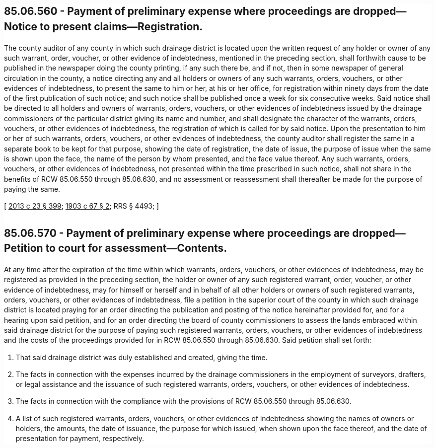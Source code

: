 ## 85.06.560 - Payment of preliminary expense where proceedings are dropped—Notice to present claims—Registration.
The county auditor of any county in which such drainage district is located upon the written request of any holder or owner of any such warrant, order, voucher, or other evidence of indebtedness, mentioned in the preceding section, shall forthwith cause to be published in the newspaper doing the county printing, if any such there be, and if not, then in some newspaper of general circulation in the county, a notice directing any and all holders or owners of any such warrants, orders, vouchers, or other evidences of indebtedness, to present the same to him or her, at his or her office, for registration within ninety days from the date of the first publication of such notice; and such notice shall be published once a week for six consecutive weeks. Said notice shall be directed to all holders and owners of warrants, orders, vouchers, or other evidences of indebtedness issued by the drainage commissioners of the particular district giving its name and number, and shall designate the character of the warrants, orders, vouchers, or other evidences of indebtedness, the registration of which is called for by said notice. Upon the presentation to him or her of such warrants, orders, vouchers, or other evidences of indebtedness, the county auditor shall register the same in a separate book to be kept for that purpose, showing the date of registration, the date of issue, the purpose of issue when the same is shown upon the face, the name of the person by whom presented, and the face value thereof. Any such warrants, orders, vouchers, or other evidences of indebtedness, not presented within the time prescribed in such notice, shall not share in the benefits of RCW 85.06.550 through 85.06.630, and no assessment or reassessment shall thereafter be made for the purpose of paying the same.

\[ [2013 c 23 § 399](http://lawfilesext.leg.wa.gov/biennium/2013-14/Pdf/Bills/Session%20Laws/Senate/5077-S.SL.pdf?cite=2013%20c%2023%20§%20399); [1903 c 67 § 2](http://leg.wa.gov/CodeReviser/documents/sessionlaw/1903c67.pdf?cite=1903%20c%2067%20§%202); RRS § 4493; \]

## 85.06.570 - Payment of preliminary expense where proceedings are dropped—Petition to court for assessment—Contents.
At any time after the expiration of the time within which warrants, orders, vouchers, or other evidences of indebtedness, may be registered as provided in the preceding section, the holder or owner of any such registered warrant, order, voucher, or other evidence of indebtedness, may for himself or herself and in behalf of all other holders or owners of such registered warrants, orders, vouchers, or other evidences of indebtedness, file a petition in the superior court of the county in which such drainage district is located praying for an order directing the publication and posting of the notice hereinafter provided for, and for a hearing upon said petition, and for an order directing the board of county commissioners to assess the lands embraced within said drainage district for the purpose of paying such registered warrants, orders, vouchers, or other evidences of indebtedness and the costs of the proceedings provided for in RCW 85.06.550 through 85.06.630. Said petition shall set forth:

1. That said drainage district was duly established and created, giving the time.

2. The facts in connection with the expenses incurred by the drainage commissioners in the employment of surveyors, drafters, or legal assistance and the issuance of such registered warrants, orders, vouchers, or other evidences of indebtedness.

3. The facts in connection with the compliance with the provisions of RCW 85.06.550 through 85.06.630.

4. A list of such registered warrants, orders, vouchers, or other evidences of indebtedness showing the names of owners or holders, the amounts, the date of issuance, the purpose for which issued, when shown upon the face thereof, and the date of presentation for payment, respectively.
